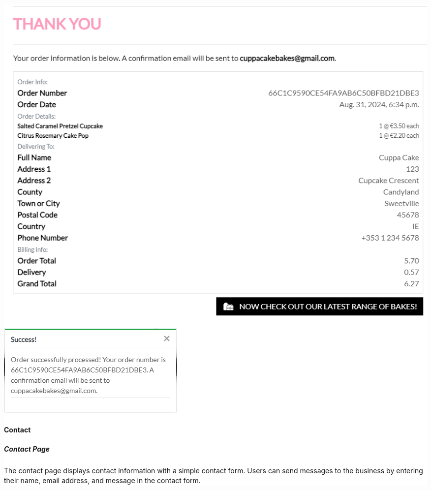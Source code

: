 ![Order Confirmation Page](README_files/images/order-confirmation-page.png)

![Order Processed Message](README_files/images/order-processed-message.png)

#### Contact
##### Contact Page
The contact page displays contact information with a simple contact form. Users can send messages to the business by entering their name, email address, and message in the contact form.
